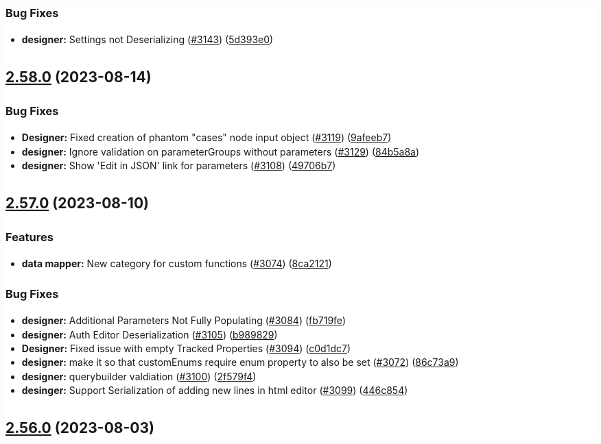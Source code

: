 ### Bug Fixes

- **designer:** Settings not Deserializing ([#3143](https://github.com/Azure/LogicAppsUX/issues/3143)) ([5d393e0](https://github.com/Azure/LogicAppsUX/commit/5d393e0f4d272e0fed633731c87f016802fc981b))

## [2.58.0](https://github.com/Azure/LogicAppsUX/compare/v2.57.0...v2.58.0) (2023-08-14)

### Bug Fixes

- **Designer:** Fixed creation of phantom "cases" node input object ([#3119](https://github.com/Azure/LogicAppsUX/issues/3119)) ([9afeeb7](https://github.com/Azure/LogicAppsUX/commit/9afeeb78fd0419574a560e01344bbccf7320d0d9))
- **designer:** Ignore validation on parameterGroups without parameters ([#3129](https://github.com/Azure/LogicAppsUX/issues/3129)) ([84b5a8a](https://github.com/Azure/LogicAppsUX/commit/84b5a8ab23d49948ff38d40237c7ff9b1b527d54))
- **designer:** Show 'Edit in JSON' link for parameters ([#3108](https://github.com/Azure/LogicAppsUX/issues/3108)) ([49706b7](https://github.com/Azure/LogicAppsUX/commit/49706b71f585750c8c689af54eb7e030a49d0cf3))

## [2.57.0](https://github.com/Azure/LogicAppsUX/compare/v2.56.0...v2.57.0) (2023-08-10)

### Features

- **data mapper:** New category for custom functions ([#3074](https://github.com/Azure/LogicAppsUX/issues/3074)) ([8ca2121](https://github.com/Azure/LogicAppsUX/commit/8ca2121a4b7a1030f2e734bd4d221314e01036ac))

### Bug Fixes

- **designer:** Additional Parameters Not Fully Populating ([#3084](https://github.com/Azure/LogicAppsUX/issues/3084)) ([fb719fe](https://github.com/Azure/LogicAppsUX/commit/fb719fe891aa99b87e4b1aa85f6b72523a3ae920))
- **designer:** Auth Editor Deserialization ([#3105](https://github.com/Azure/LogicAppsUX/issues/3105)) ([b989829](https://github.com/Azure/LogicAppsUX/commit/b98982999b6394553d9c073f8b4e015996cac6c4))
- **Designer:** Fixed issue with empty Tracked Properties ([#3094](https://github.com/Azure/LogicAppsUX/issues/3094)) ([c0d1dc7](https://github.com/Azure/LogicAppsUX/commit/c0d1dc71bf897816eab764465e5f7f8e13aace79))
- **designer:** make it so that customEnums require enum property to also be set ([#3072](https://github.com/Azure/LogicAppsUX/issues/3072)) ([86c73a9](https://github.com/Azure/LogicAppsUX/commit/86c73a9f02e39ce868387873ccba1f71c95e8ae0))
- **designer:** querybuilder valdiation ([#3100](https://github.com/Azure/LogicAppsUX/issues/3100)) ([2f579f4](https://github.com/Azure/LogicAppsUX/commit/2f579f4338ab370217cfc4bc181c1c979942672f))
- **desinger:** Support Serialization of adding new lines in html editor ([#3099](https://github.com/Azure/LogicAppsUX/issues/3099)) ([446c854](https://github.com/Azure/LogicAppsUX/commit/446c85418ae2ceaecef6f4a07a387ea70b20cb58))

## [2.56.0](https://github.com/Azure/LogicAppsUX/compare/v2.55.0...v2.56.0) (2023-08-03)
